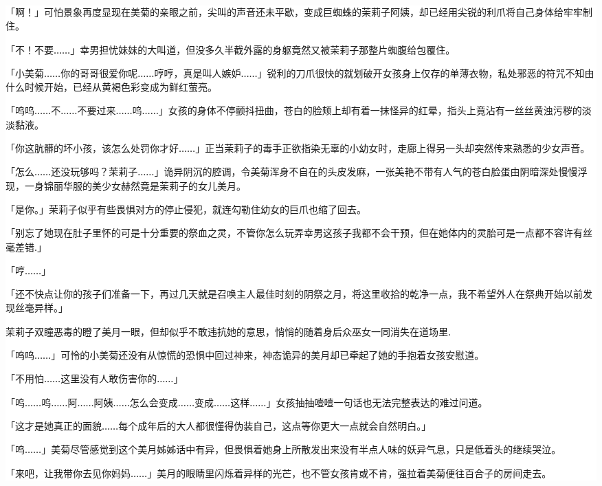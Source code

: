 「啊！」可怕景象再度显现在美菊的亲眼之前，尖叫的声音还未平歇，变成巨蜘蛛的茉莉子阿姨，却已经用尖锐的利爪将自己身体给牢牢制住。

「不！不要……」幸男担忧妹妹的大叫道，但没多久半截外露的身躯竟然又被茉莉子那整片蜘腹给包覆住。

「小美菊……你的哥哥很爱你呢……哼哼，真是叫人嫉妒……」锐利的刀爪很快的就划破开女孩身上仅存的单薄衣物，私处邪恶的符咒不知由什么时候开始，已经从黄褐色彩变成为鲜红萤亮。

「呜呜……不……不要过来……呜……」女孩的身体不停颤抖扭曲，苍白的脸颊上却有着一抹怪异的红晕，指头上竟沾有一丝丝黄浊污秽的淡淡黏液。

「你这肮髒的坏小孩，该怎么处罚你才好……」正当茉莉子的毒手正欲指染无辜的小幼女时，走廊上得另一头却突然传来熟悉的少女声音。

「怎么……还没玩够吗？茉莉子……」诡异阴沉的腔调，令美菊浑身不自在的头皮发麻，一张美艳不带有人气的苍白脸蛋由阴暗深处慢慢浮现，一身锦丽华服的美少女赫然竟是茉莉子的女儿美月。

「是你。」茉莉子似乎有些畏惧对方的停止侵犯，就连勾勒住幼女的巨爪也缩了回去。

「别忘了她现在肚子里怀的可是十分重要的祭血之灵，不管你怎么玩弄幸男这孩子我都不会干预，但在她体内的灵胎可是一点都不容许有丝毫差错.」

「哼……」

「还不快点让你的孩子们准备一下，再过几天就是召唤主人最佳时刻的阴祭之月，将这里收拾的乾净一点，我不希望外人在祭典开始以前发现丝毫异样。」

茉莉子双瞳恶毒的瞪了美月一眼，但却似乎不敢违抗她的意思，悄悄的随着身后众巫女一同消失在道场里.

「呜呜……」可怜的小美菊还没有从惊慌的恐惧中回过神来，神态诡异的美月却已牵起了她的手抱着女孩安慰道。

「不用怕……这里没有人敢伤害你的……」

「呜……呜……阿……阿姨……怎么会变成……变成……这样……」女孩抽抽噎噎一句话也无法完整表达的难过问道。

「这才是她真正的面貌……每个成年后的大人都很懂得伪装自己，这点等你更大一点就会自然明白。」

「呜……」美菊尽管感觉到这个美月姊姊话中有异，但畏惧着她身上所散发出来没有半点人味的妖异气息，只是低着头的继续哭泣。

「来吧，让我带你去见你妈妈……」美月的眼睛里闪烁着异样的光芒，也不管女孩肯或不肯，强拉着美菊便往百合子的房间走去。
